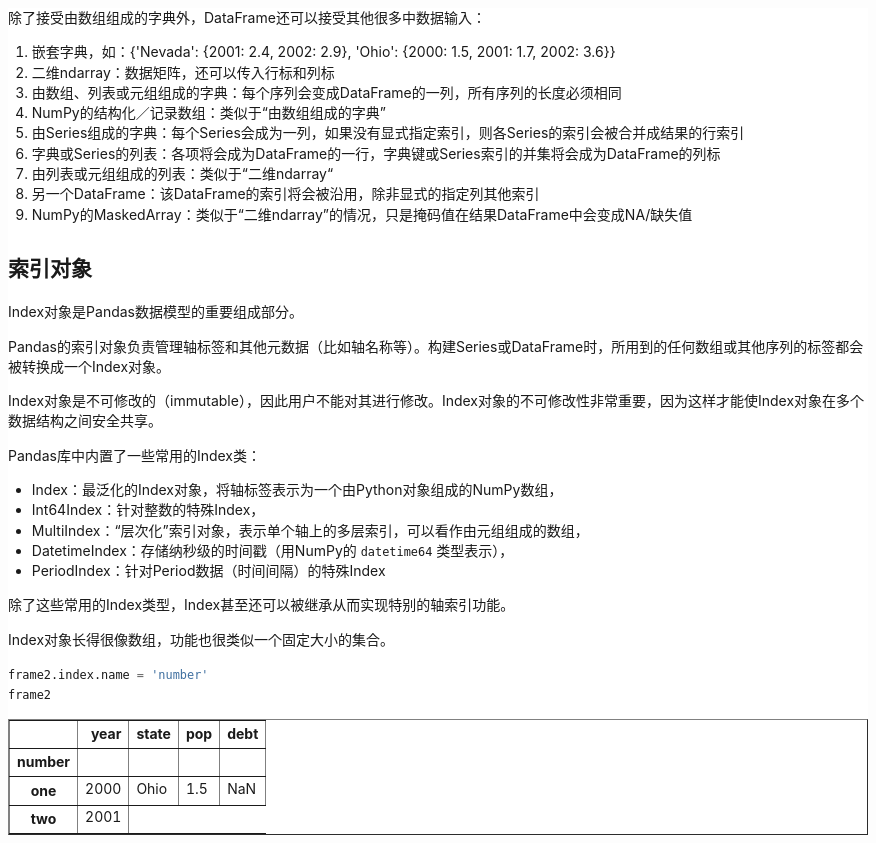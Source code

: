 除了接受由数组组成的字典外，DataFrame还可以接受其他很多中数据输入：

1. 嵌套字典，如：{'Nevada': {2001: 2.4, 2002: 2.9}, 'Ohio': {2000: 1.5, 2001: 1.7, 2002: 3.6}}
2. 二维ndarray：数据矩阵，还可以传入行标和列标
3. 由数组、列表或元组组成的字典：每个序列会变成DataFrame的一列，所有序列的长度必须相同
4. NumPy的结构化／记录数组：类似于“由数组组成的字典”
5. 由Series组成的字典：每个Series会成为一列，如果没有显式指定索引，则各Series的索引会被合并成结果的行索引
6. 字典或Series的列表：各项将会成为DataFrame的一行，字典键或Series索引的并集将会成为DataFrame的列标
7. 由列表或元组组成的列表：类似于“二维ndarray“
8. 另一个DataFrame：该DataFrame的索引将会被沿用，除非显式的指定列其他索引
9. NumPy的MaskedArray：类似于“二维ndarray”的情况，只是掩码值在结果DataFrame中会变成NA/缺失值

## 索引对象

Index对象是Pandas数据模型的重要组成部分。

Pandas的索引对象负责管理轴标签和其他元数据（比如轴名称等）。构建Series或DataFrame时，所用到的任何数组或其他序列的标签都会被转换成一个Index对象。

Index对象是不可修改的（immutable），因此用户不能对其进行修改。Index对象的不可修改性非常重要，因为这样才能使Index对象在多个数据结构之间安全共享。

Pandas库中内置了一些常用的Index类：

* Index：最泛化的Index对象，将轴标签表示为一个由Python对象组成的NumPy数组，
* Int64Index：针对整数的特殊Index，
* MultiIndex：“层次化”索引对象，表示单个轴上的多层索引，可以看作由元组组成的数组，
* DatetimeIndex：存储纳秒级的时间戳（用NumPy的 `datetime64` 类型表示），
* PeriodIndex：针对Period数据（时间间隔）的特殊Index

除了这些常用的Index类型，Index甚至还可以被继承从而实现特别的轴索引功能。

Index对象长得很像数组，功能也很类似一个固定大小的集合。


```python
frame2.index.name = 'number'
frame2
```




<div>
<table border="1" class="dataframe">
  <thead>
    <tr style="text-align: right;">
      <th></th>
      <th>year</th>
      <th>state</th>
      <th>pop</th>
      <th>debt</th>
    </tr>
    <tr>
      <th>number</th>
      <th></th>
      <th></th>
      <th></th>
      <th></th>
    </tr>
  </thead>
  <tbody>
    <tr>
      <th>one</th>
      <td>2000</td>
      <td>Ohio</td>
      <td>1.5</td>
      <td>NaN</td>
    </tr>
    <tr>
      <th>two</th>
      <td>2001</td>